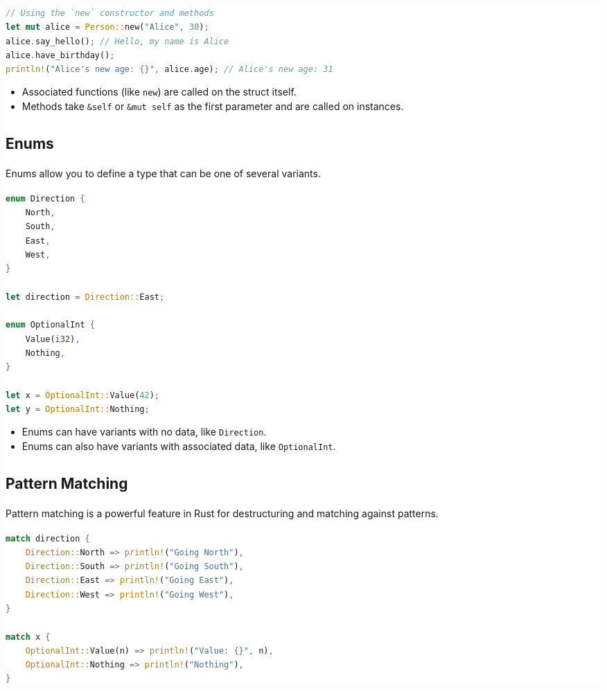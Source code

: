 ```rust
// Using the `new` constructor and methods
let mut alice = Person::new("Alice", 30);
alice.say_hello(); // Hello, my name is Alice
alice.have_birthday();
println!("Alice's new age: {}", alice.age); // Alice's new age: 31
```

- Associated functions (like `new`) are called on the struct itself.
- Methods take `&self` or `&mut self` as the first parameter and are called on instances.

## Enums

Enums allow you to define a type that can be one of several variants.

```rust
enum Direction {
    North,
    South,
    East,
    West,
}

let direction = Direction::East;

enum OptionalInt {
    Value(i32),
    Nothing,
}

let x = OptionalInt::Value(42);
let y = OptionalInt::Nothing;
```

- Enums can have variants with no data, like `Direction`.
- Enums can also have variants with associated data, like `OptionalInt`.

## Pattern Matching

Pattern matching is a powerful feature in Rust for destructuring and matching against patterns.

```rust
match direction {
    Direction::North => println!("Going North"),
    Direction::South => println!("Going South"),
    Direction::East => println!("Going East"),
    Direction::West => println!("Going West"),
}

match x {
    OptionalInt::Value(n) => println!("Value: {}", n),
    OptionalInt::Nothing => println!("Nothing"),
}
```
